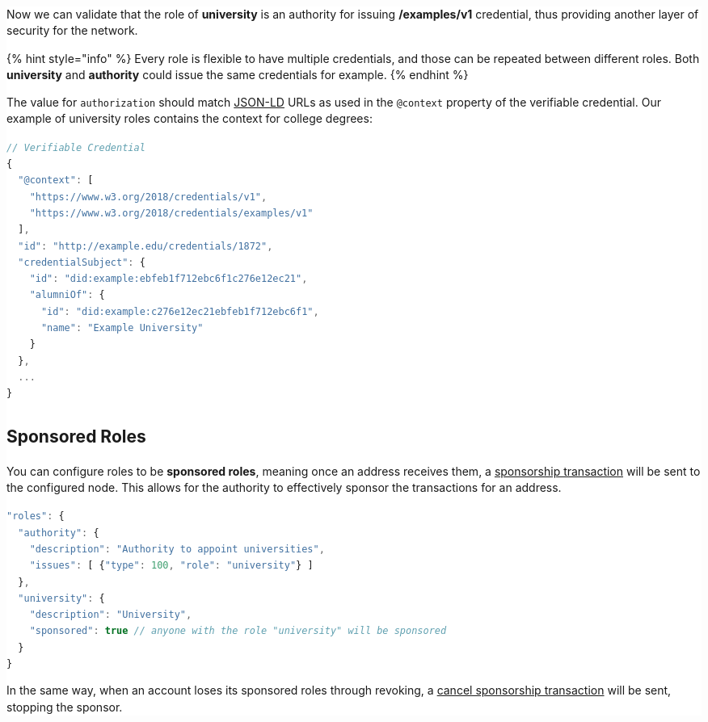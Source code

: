 
Now we can validate that the role of **university** is an authority for issuing **/examples/v1** credential, thus providing another layer of security for the network.

{% hint style="info" %}
Every role is flexible to have multiple credentials, and those can be repeated between different roles. Both **university** and **authority** could issue the same credentials for example.
{% endhint %}

The value for `authorization` should match [JSON-LD](https://www.w3.org/TR/vc-data-model/#json-ld) URLs as used in the `@context` property of the verifiable credential. Our example of university roles contains the context for college degrees:

```javascript
// Verifiable Credential
{
  "@context": [
    "https://www.w3.org/2018/credentials/v1",
    "https://www.w3.org/2018/credentials/examples/v1"
  ],
  "id": "http://example.edu/credentials/1872",
  "credentialSubject": {
    "id": "did:example:ebfeb1f712ebc6f1c276e12ec21",
    "alumniOf": {
      "id": "did:example:c276e12ec21ebfeb1f712ebc6f1",
      "name": "Example University"
    }
  },
  ...
}
```

## Sponsored Roles

You can configure roles to be **sponsored roles**, meaning once an address receives them, a [sponsorship transaction](https://docs.ltonetwork.com/v/edge/protocol/public/transactions/sponsor) will be sent to the configured node. This allows for the authority to effectively sponsor the transactions for an address.

```javascript
"roles": {
  "authority": {
    "description": "Authority to appoint universities",
    "issues": [ {"type": 100, "role": "university"} ]
  },
  "university": {
    "description": "University",
    "sponsored": true // anyone with the role "university" will be sponsored
  }
}
```

In the same way, when an account loses its sponsored roles through revoking, a [cancel sponsorship transaction](https://docs.ltonetwork.com/v/edge/protocol/public/transactions/cancel-sponsor) will be sent, stopping the sponsor.
